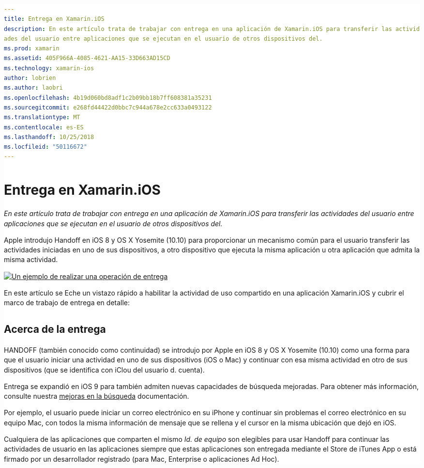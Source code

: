 ```yaml
---
title: Entrega en Xamarin.iOS
description: En este artículo trata de trabajar con entrega en una aplicación de Xamarin.iOS para transferir las actividades del usuario entre aplicaciones que se ejecutan en el usuario de otros dispositivos del.
ms.prod: xamarin
ms.assetid: 405F966A-4085-4621-AA15-33D663AD15CD
ms.technology: xamarin-ios
author: lobrien
ms.author: laobri
ms.openlocfilehash: 4b19d060bd8adf1c2b09bb18b7ff608381a35231
ms.sourcegitcommit: e268fd44422d0bbc7c944a678e2cc633a0493122
ms.translationtype: MT
ms.contentlocale: es-ES
ms.lasthandoff: 10/25/2018
ms.locfileid: "50116672"
---
```

# <a name="handoff-in-xamarinios"></a>Entrega en Xamarin.iOS

_En este artículo trata de trabajar con entrega en una aplicación de Xamarin.iOS para transferir las actividades del usuario entre aplicaciones que se ejecutan en el usuario de otros dispositivos del._

Apple introdujo Handoff en iOS 8 y OS X Yosemite (10.10) para proporcionar un mecanismo común para el usuario transferir las actividades iniciadas en uno de sus dispositivos, a otro dispositivo que ejecuta la misma aplicación u otra aplicación que admita la misma actividad.

[![](handoff-images/handoff02.png "Un ejemplo de realizar una operación de entrega")](handoff-images/handoff02.png#lightbox)

En este artículo se Eche un vistazo rápido a habilitar la actividad de uso compartido en una aplicación Xamarin.iOS y cubrir el marco de trabajo de entrega en detalle:

## <a name="about-handoff"></a>Acerca de la entrega

HANDOFF (también conocido como continuidad) se introdujo por Apple en iOS 8 y OS X Yosemite (10.10) como una forma para que el usuario iniciar una actividad en uno de sus dispositivos (iOS o Mac) y continuar con esa misma actividad en otro de sus dispositivos (que se identifica con iClou del usuario d. cuenta).

Entrega se expandió en iOS 9 para también admiten nuevas capacidades de búsqueda mejoradas. Para obtener más información, consulte nuestra [mejoras en la búsqueda](~/ios/platform/search/index.md) documentación.

Por ejemplo, el usuario puede iniciar un correo electrónico en su iPhone y continuar sin problemas el correo electrónico en su equipo Mac, con todos la misma información de mensaje que se rellena y el cursor en la misma ubicación que dejó en iOS.

Cualquiera de las aplicaciones que comparten el mismo _Id. de equipo_ son elegibles para usar Handoff para continuar las actividades de usuario en las aplicaciones siempre que estas aplicaciones son entregada mediante el Store de iTunes App o está firmado por un desarrollador registrado (para Mac, Enterprise o aplicaciones Ad Hoc).
